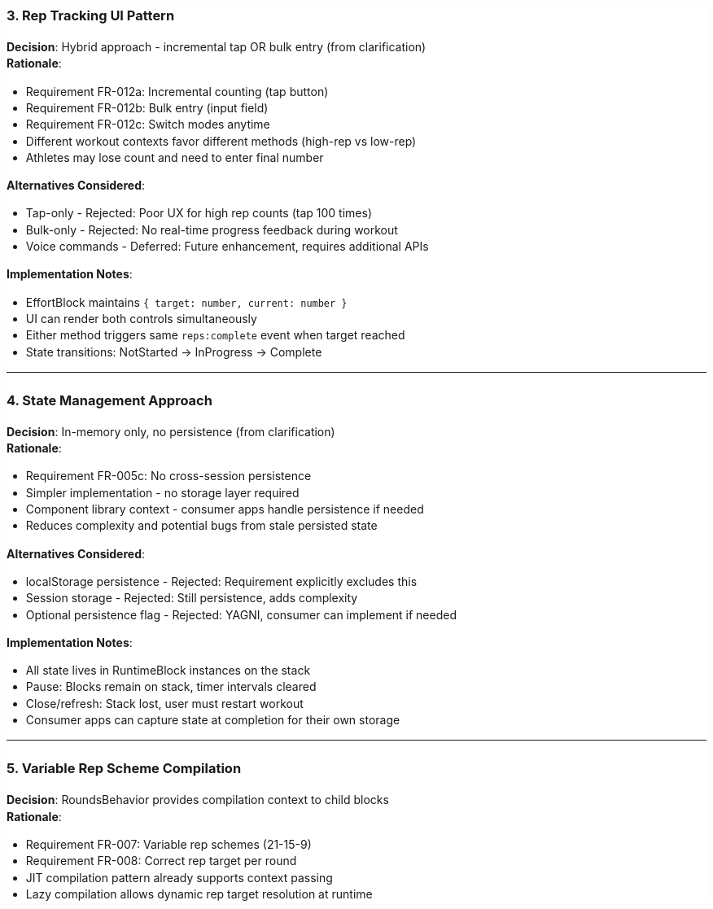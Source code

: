 
### 3. Rep Tracking UI Pattern

**Decision**: Hybrid approach - incremental tap OR bulk entry (from clarification)  
**Rationale**:
- Requirement FR-012a: Incremental counting (tap button)
- Requirement FR-012b: Bulk entry (input field)
- Requirement FR-012c: Switch modes anytime
- Different workout contexts favor different methods (high-rep vs low-rep)
- Athletes may lose count and need to enter final number

**Alternatives Considered**:
- Tap-only - Rejected: Poor UX for high rep counts (tap 100 times)
- Bulk-only - Rejected: No real-time progress feedback during workout
- Voice commands - Deferred: Future enhancement, requires additional APIs

**Implementation Notes**:
- EffortBlock maintains `{ target: number, current: number }`
- UI can render both controls simultaneously
- Either method triggers same `reps:complete` event when target reached
- State transitions: NotStarted → InProgress → Complete

---

### 4. State Management Approach

**Decision**: In-memory only, no persistence (from clarification)  
**Rationale**:
- Requirement FR-005c: No cross-session persistence
- Simpler implementation - no storage layer required
- Component library context - consumer apps handle persistence if needed
- Reduces complexity and potential bugs from stale persisted state

**Alternatives Considered**:
- localStorage persistence - Rejected: Requirement explicitly excludes this
- Session storage - Rejected: Still persistence, adds complexity
- Optional persistence flag - Rejected: YAGNI, consumer can implement if needed

**Implementation Notes**:
- All state lives in RuntimeBlock instances on the stack
- Pause: Blocks remain on stack, timer intervals cleared
- Close/refresh: Stack lost, user must restart workout
- Consumer apps can capture state at completion for their own storage

---

### 5. Variable Rep Scheme Compilation

**Decision**: RoundsBehavior provides compilation context to child blocks  
**Rationale**:
- Requirement FR-007: Variable rep schemes (21-15-9)
- Requirement FR-008: Correct rep target per round
- JIT compilation pattern already supports context passing
- Lazy compilation allows dynamic rep target resolution at runtime
